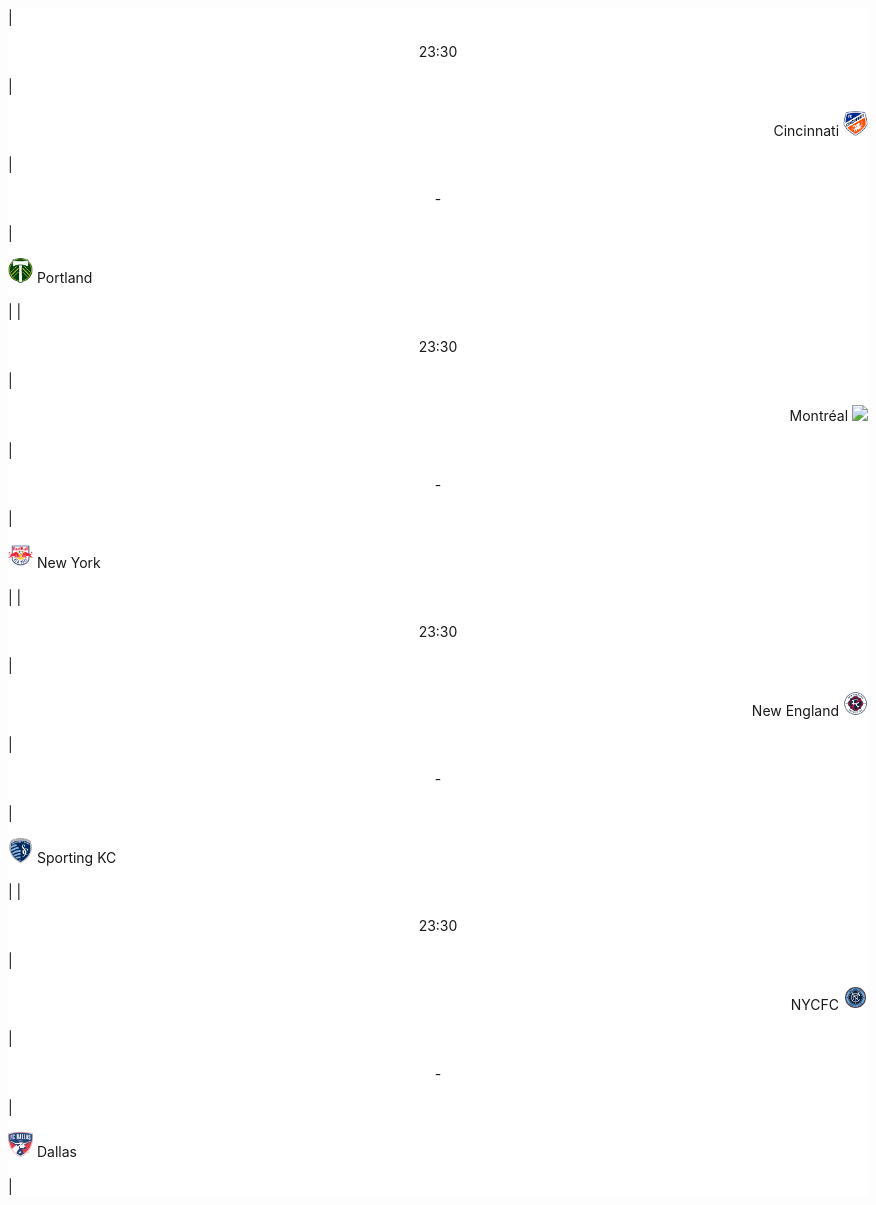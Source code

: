 | <p align="center">23:30</p> | <p align="right">Cincinnati <img src="/static/logos/FC Cincinnati.png" height="25px"></p> | <p align="center">-</p> | <p align="left"><img src="/static/logos/Portland Timbers.png" height="25px"> Portland</p> |
| <p align="center">23:30</p> | <p align="right">Montréal <img src="/static/logos/Club de Foot Montréal.png" height="25px"></p> | <p align="center">-</p> | <p align="left"><img src="/static/logos/New York Red Bulls.png" height="25px"> New York</p> |
| <p align="center">23:30</p> | <p align="right">New England <img src="/static/logos/New England Revolution.png" height="25px"></p> | <p align="center">-</p> | <p align="left"><img src="/static/logos/Sporting Kansas City.png" height="25px"> Sporting KC</p> |
| <p align="center">23:30</p> | <p align="right">NYCFC <img src="/static/logos/New York City Football Club.png" height="25px"></p> | <p align="center">-</p> | <p align="left"><img src="/static/logos/FC Dallas.png" height="25px"> Dallas</p> |